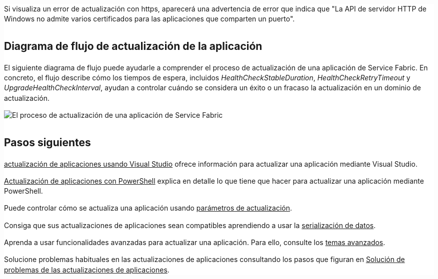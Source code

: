 Si visualiza un error de actualización con https, aparecerá una advertencia de error que indica que "La API de servidor HTTP de Windows no admite varios certificados para las aplicaciones que comparten un puerto".

## <a name="application-upgrade-flowchart"></a>Diagrama de flujo de actualización de la aplicación
El siguiente diagrama de flujo puede ayudarle a comprender el proceso de actualización de una aplicación de Service Fabric. En concreto, el flujo describe cómo los tiempos de espera, incluidos *HealthCheckStableDuration*, *HealthCheckRetryTimeout* y *UpgradeHealthCheckInterval*, ayudan a controlar cuándo se considera un éxito o un fracaso la actualización en un dominio de actualización.

![El proceso de actualización de una aplicación de Service Fabric][image]

## <a name="next-steps"></a>Pasos siguientes
[actualización de aplicaciones usando Visual Studio](service-fabric-application-upgrade-tutorial.md) ofrece información para actualizar una aplicación mediante Visual Studio.

[Actualización de aplicaciones con PowerShell](service-fabric-application-upgrade-tutorial-powershell.md) explica en detalle lo que tiene que hacer para actualizar una aplicación mediante PowerShell.

Puede controlar cómo se actualiza una aplicación usando [parámetros de actualización](service-fabric-application-upgrade-parameters.md).

Consiga que sus actualizaciones de aplicaciones sean compatibles aprendiendo a usar la [serialización de datos](service-fabric-application-upgrade-data-serialization.md).

Aprenda a usar funcionalidades avanzadas para actualizar una aplicación. Para ello, consulte los [temas avanzados](service-fabric-application-upgrade-advanced.md).

Solucione problemas habituales en las actualizaciones de aplicaciones consultando los pasos que figuran en [Solución de problemas de las actualizaciones de aplicaciones](service-fabric-application-upgrade-troubleshooting.md).

[image]: media/service-fabric-application-upgrade/service-fabric-application-upgrade-flowchart.png